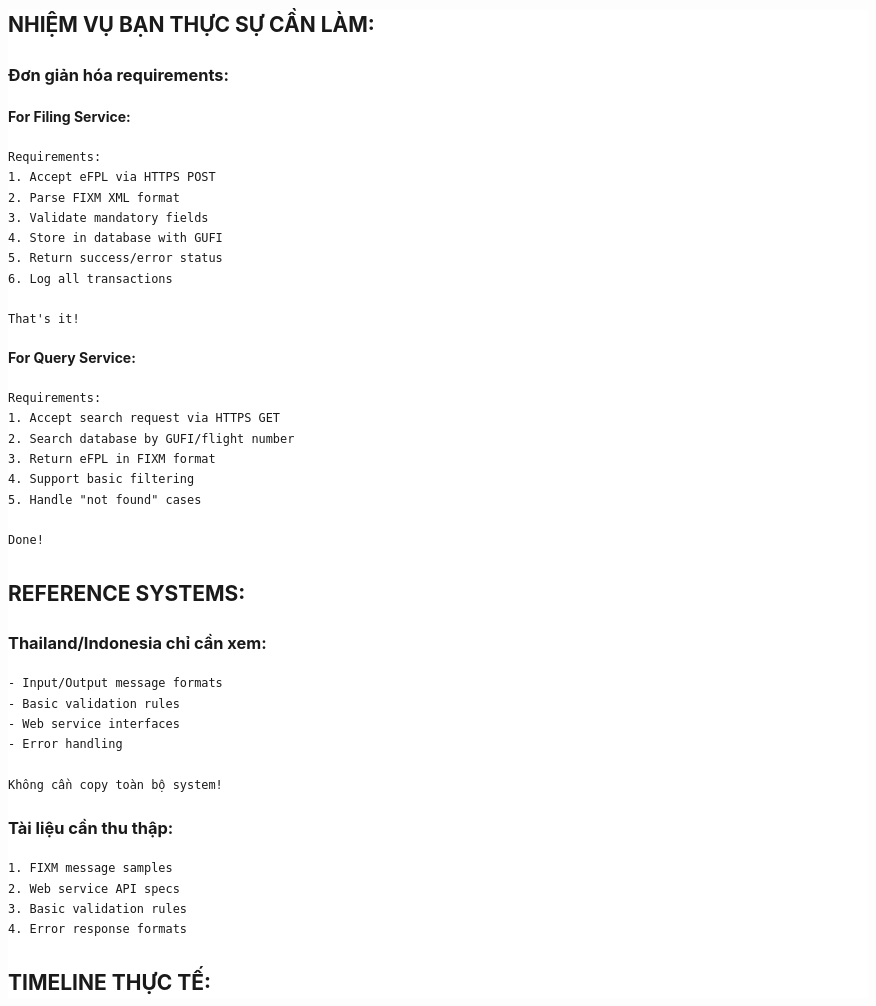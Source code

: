 ## **NHIỆM VỤ BẠN THỰC SỰ CẦN LÀM:**

### **Đơn giản hóa requirements:**

#### **For Filing Service:**
```
Requirements:
1. Accept eFPL via HTTPS POST
2. Parse FIXM XML format
3. Validate mandatory fields
4. Store in database with GUFI
5. Return success/error status
6. Log all transactions

That's it!
```

#### **For Query Service:**
```
Requirements:
1. Accept search request via HTTPS GET
2. Search database by GUFI/flight number
3. Return eFPL in FIXM format
4. Support basic filtering
5. Handle "not found" cases

Done!
```

## **REFERENCE SYSTEMS:**

### **Thailand/Indonesia chỉ cần xem:**
```
- Input/Output message formats
- Basic validation rules  
- Web service interfaces
- Error handling

Không cần copy toàn bộ system!
```

### **Tài liệu cần thu thập:**
```
1. FIXM message samples
2. Web service API specs
3. Basic validation rules
4. Error response formats
```

## **TIMELINE THỰC TẾ:**
